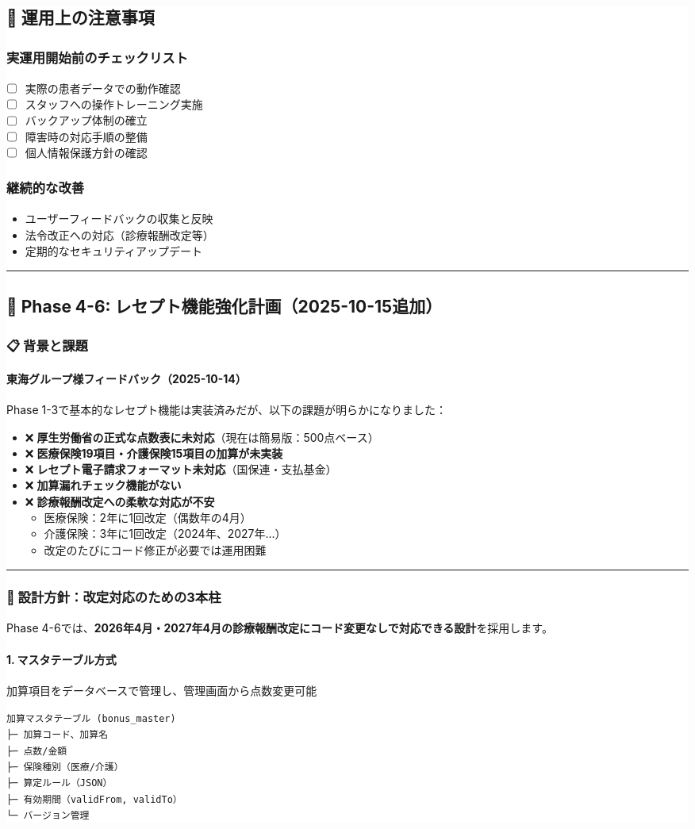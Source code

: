 
## 📌 運用上の注意事項

### 実運用開始前のチェックリスト
- [ ] 実際の患者データでの動作確認
- [ ] スタッフへの操作トレーニング実施
- [ ] バックアップ体制の確立
- [ ] 障害時の対応手順の整備
- [ ] 個人情報保護方針の確認

### 継続的な改善
- ユーザーフィードバックの収集と反映
- 法令改正への対応（診療報酬改定等）
- 定期的なセキュリティアップデート

---

## 🚧 Phase 4-6: レセプト機能強化計画（2025-10-15追加）

### 📋 背景と課題

#### 東海グループ様フィードバック（2025-10-14）
Phase 1-3で基本的なレセプト機能は実装済みだが、以下の課題が明らかになりました：

- ❌ **厚生労働省の正式な点数表に未対応**（現在は簡易版：500点ベース）
- ❌ **医療保険19項目・介護保険15項目の加算が未実装**
- ❌ **レセプト電子請求フォーマット未対応**（国保連・支払基金）
- ❌ **加算漏れチェック機能がない**
- ❌ **診療報酬改定への柔軟な対応が不安**
  - 医療保険：2年に1回改定（偶数年の4月）
  - 介護保険：3年に1回改定（2024年、2027年...）
  - 改定のたびにコード修正が必要では運用困難

---

### 🎯 設計方針：改定対応のための3本柱

Phase 4-6では、**2026年4月・2027年4月の診療報酬改定にコード変更なしで対応できる設計**を採用します。

#### 1. **マスタテーブル方式**
加算項目をデータベースで管理し、管理画面から点数変更可能

```
加算マスタテーブル (bonus_master)
├─ 加算コード、加算名
├─ 点数/金額
├─ 保険種別（医療/介護）
├─ 算定ルール（JSON）
├─ 有効期間（validFrom, validTo）
└─ バージョン管理
```
